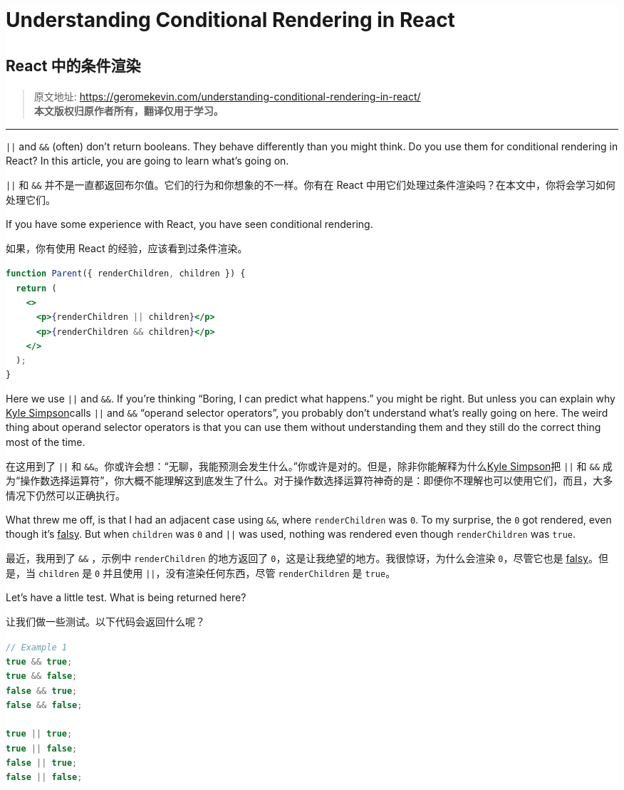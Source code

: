 # Understanding Conditional Rendering in React

## React 中的条件渲染

> 原文地址: <https://geromekevin.com/understanding-conditional-rendering-in-react/>   
**本文版权归原作者所有，翻译仅用于学习。**

---------

`||` and `&&` (often) don’t return booleans. They behave differently than you might think. Do you use them for conditional rendering in React? In this article, you are going to learn what’s going on.

`||` 和 `&&` 并不是一直都返回布尔值。它们的行为和你想象的不一样。你有在 React 中用它们处理过条件渲染吗？在本文中，你将会学习如何处理它们。

If you have some experience with React, you have seen conditional rendering.

如果，你有使用 React 的经验，应该看到过条件渲染。

```jsx
function Parent({ renderChildren, children }) {
  return (
    <>
      <p>{renderChildren || children}</p>
      <p>{renderChildren && children}</p>
    </>
  );
}
```

Here we use `||` and `&&`. If you’re thinking “Boring, I can predict what happens.” you might be right. But unless you can explain why [Kyle Simpson](https://twitter.com/getify)calls `||` and `&&` “operand selector operators”, you probably don’t understand what’s really going on here. The weird thing about operand selector operators is that you can use them without understanding them and they still do the correct thing most of the time.

在这用到了 `||`  和 `&&`。你或许会想：“无聊，我能预测会发生什么。”你或许是对的。但是，除非你能解释为什么[Kyle Simpson](https://twitter.com/getify)把 `||` 和 `&&` 成为“操作数选择运算符”，你大概不能理解这到底发生了什么。对于操作数选择运算符神奇的是：即便你不理解也可以使用它们，而且，大多情况下仍然可以正确执行。

What threw me off, is that I had an adjacent case using `&&`, where `renderChildren` was `0`. To my surprise, the `0` got rendered, even though it’s [falsy](https://developer.mozilla.org/de/docs/Glossary/Falsy). But when `children` was `0` and `||` was used, nothing was rendered even though `renderChildren` was `true`.

最近，我用到了 `&&` ，示例中 `renderChildren` 的地方返回了 `0`，这是让我绝望的地方。我很惊讶，为什么会渲染 `0`，尽管它也是 [falsy](https://developer.mozilla.org/de/docs/Glossary/Falsy)。但是，当 `children` 是 `0` 并且使用 `||`，没有渲染任何东西，尽管 `renderChildren` 是 `true`。

Let’s have a little test. What is being returned here?

让我们做一些测试。以下代码会返回什么呢？

```js
// Example 1
true && true;
true && false;
false && true;
false && false;

true || true;
true || false;
false || true;
false || false;
```
